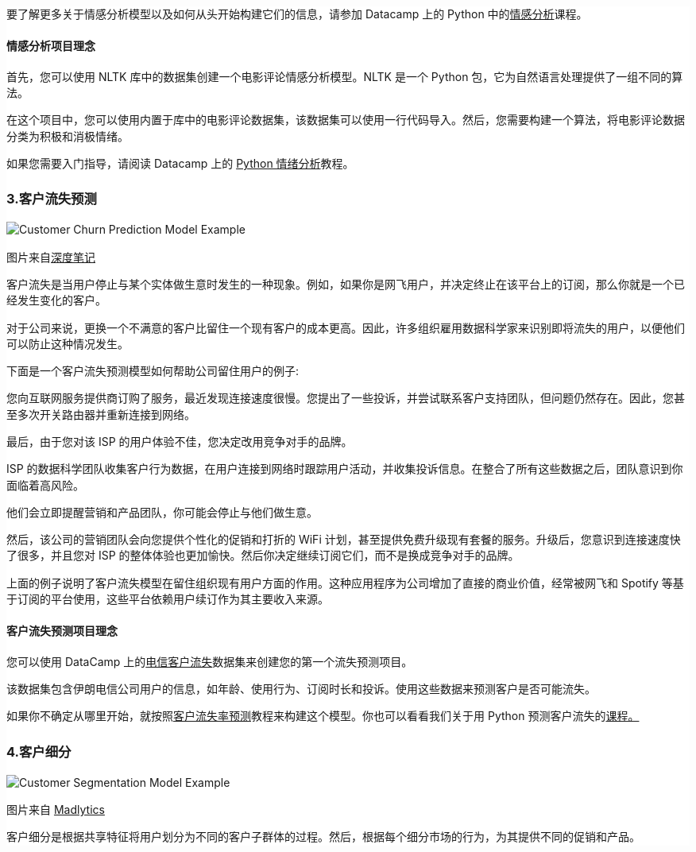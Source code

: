 要了解更多关于情感分析模型以及如何从头开始构建它们的信息，请参加 Datacamp 上的 Python 中的[情感分析](https://web.archive.org/web/20221129051032/https://app.datacamp.com/learn/courses/sentiment-analysis-in-python)课程。

#### 情感分析项目理念

首先，您可以使用 NLTK 库中的数据集创建一个电影评论情感分析模型。NLTK 是一个 Python 包，它为自然语言处理提供了一组不同的算法。

在这个项目中，您可以使用内置于库中的电影评论数据集，该数据集可以使用一行代码导入。然后，您需要构建一个算法，将电影评论数据分类为积极和消极情绪。

如果您需要入门指导，请阅读 Datacamp 上的 [Python 情绪分析](https://web.archive.org/web/20221129051032/https://www.datacamp.com/tutorial/simplifying-sentiment-analysis-python)教程。

### 3.客户流失预测

![Customer Churn Prediction Model Example](../Images/21747923d3c6f2b8521eec75038f87d3.png)

图片来自[深度笔记](https://web.archive.org/web/20221129051032/https://deepnote.com/@deepnote/Customer-churn-prediction-5fbd9526-dbfb-4be0-be29-bad6389ed248)

客户流失是当用户停止与某个实体做生意时发生的一种现象。例如，如果你是网飞用户，并决定终止在该平台上的订阅，那么你就是一个已经发生变化的客户。

对于公司来说，更换一个不满意的客户比留住一个现有客户的成本更高。因此，许多组织雇用数据科学家来识别即将流失的用户，以便他们可以防止这种情况发生。

下面是一个客户流失预测模型如何帮助公司留住用户的例子:

您向互联网服务提供商订购了服务，最近发现连接速度很慢。您提出了一些投诉，并尝试联系客户支持团队，但问题仍然存在。因此，您甚至多次开关路由器并重新连接到网络。

最后，由于您对该 ISP 的用户体验不佳，您决定改用竞争对手的品牌。

ISP 的数据科学团队收集客户行为数据，在用户连接到网络时跟踪用户活动，并收集投诉信息。在整合了所有这些数据之后，团队意识到你面临着高风险。

他们会立即提醒营销和产品团队，你可能会停止与他们做生意。

然后，该公司的营销团队会向您提供个性化的促销和打折的 WiFi 计划，甚至提供免费升级现有套餐的服务。升级后，您意识到连接速度快了很多，并且您对 ISP 的整体体验也更加愉快。然后你决定继续订阅它们，而不是换成竞争对手的品牌。

上面的例子说明了客户流失模型在留住组织现有用户方面的作用。这种应用程序为公司增加了直接的商业价值，经常被网飞和 Spotify 等基于订阅的平台使用，这些平台依赖用户续订作为其主要收入来源。

#### 客户流失预测项目理念

您可以使用 DataCamp 上的[电信客户流失](https://web.archive.org/web/20221129051032/https://www.datacamp.com/workspace/datasets/dataset-python-telecom-customer-churn)数据集来创建您的第一个流失预测项目。

该数据集包含伊朗电信公司用户的信息，如年龄、使用行为、订阅时长和投诉。使用这些数据来预测客户是否可能流失。

如果你不确定从哪里开始，就按照[客户流失率预测](https://web.archive.org/web/20221129051032/https://www.datacamp.com/blog/data-science-in-marketing-customer-churn-rate-prediction)教程来构建这个模型。你也可以看看我们关于用 Python 预测客户流失的[课程。](https://web.archive.org/web/20221129051032/https://www.datacamp.com/courses/marketing-analytics-predicting-customer-churn-in-python)

### 4.客户细分

![Customer Segmentation Model Example](../Images/25330f3e94b6d0d5be312f87f445e20a.png)

图片来自 [Madlytics](https://web.archive.org/web/20221129051032/https://www.madlytics.com/customer-market-segmentation)

客户细分是根据共享特征将用户划分为不同的客户子群体的过程。然后，根据每个细分市场的行为，为其提供不同的促销和产品。

